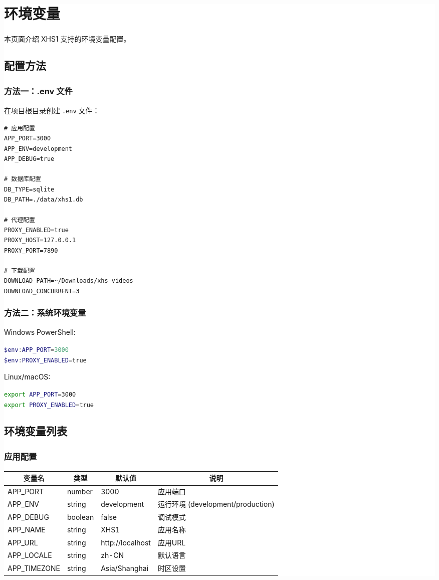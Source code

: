 # 环境变量

本页面介绍 XHS1 支持的环境变量配置。

## 配置方法

### 方法一：.env 文件

在项目根目录创建 `.env` 文件：

```env
# 应用配置
APP_PORT=3000
APP_ENV=development
APP_DEBUG=true

# 数据库配置
DB_TYPE=sqlite
DB_PATH=./data/xhs1.db

# 代理配置
PROXY_ENABLED=true
PROXY_HOST=127.0.0.1
PROXY_PORT=7890

# 下载配置
DOWNLOAD_PATH=~/Downloads/xhs-videos
DOWNLOAD_CONCURRENT=3
```

### 方法二：系统环境变量

Windows PowerShell:
```powershell
$env:APP_PORT=3000
$env:PROXY_ENABLED=true
```

Linux/macOS:
```bash
export APP_PORT=3000
export PROXY_ENABLED=true
```

## 环境变量列表

### 应用配置

| 变量名 | 类型 | 默认值 | 说明 |
|--------|------|--------|------|
| APP_PORT | number | 3000 | 应用端口 |
| APP_ENV | string | development | 运行环境 (development/production) |
| APP_DEBUG | boolean | false | 调试模式 |
| APP_NAME | string | XHS1 | 应用名称 |
| APP_URL | string | http://localhost | 应用URL |
| APP_LOCALE | string | zh-CN | 默认语言 |
| APP_TIMEZONE | string | Asia/Shanghai | 时区设置 |
